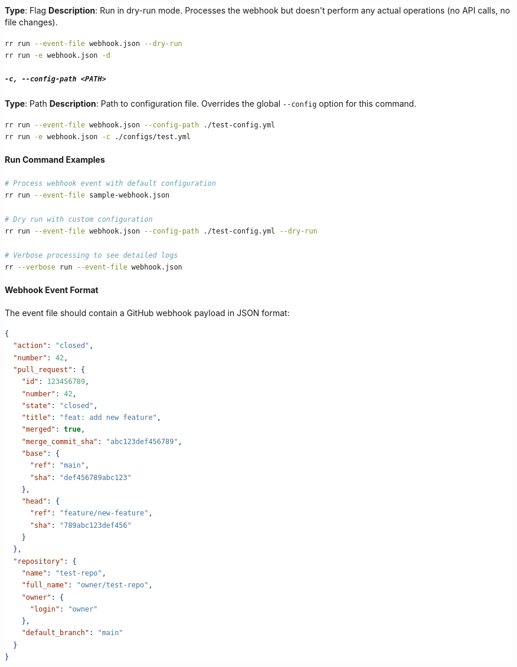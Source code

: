 **Type**: Flag
**Description**: Run in dry-run mode. Processes the webhook but doesn't perform any actual operations (no API calls, no file changes).

```bash
rr run --event-file webhook.json --dry-run
rr run -e webhook.json -d
```

##### `-c, --config-path <PATH>`

**Type**: Path
**Description**: Path to configuration file. Overrides the global `--config` option for this command.

```bash
rr run --event-file webhook.json --config-path ./test-config.yml
rr run -e webhook.json -c ./configs/test.yml
```

#### Run Command Examples

```bash
# Process webhook event with default configuration
rr run --event-file sample-webhook.json

# Dry run with custom configuration
rr run --event-file webhook.json --config-path ./test-config.yml --dry-run

# Verbose processing to see detailed logs
rr --verbose run --event-file webhook.json
```

#### Webhook Event Format

The event file should contain a GitHub webhook payload in JSON format:

```json
{
  "action": "closed",
  "number": 42,
  "pull_request": {
    "id": 123456789,
    "number": 42,
    "state": "closed",
    "title": "feat: add new feature",
    "merged": true,
    "merge_commit_sha": "abc123def456789",
    "base": {
      "ref": "main",
      "sha": "def456789abc123"
    },
    "head": {
      "ref": "feature/new-feature",
      "sha": "789abc123def456"
    }
  },
  "repository": {
    "name": "test-repo",
    "full_name": "owner/test-repo",
    "owner": {
      "login": "owner"
    },
    "default_branch": "main"
  }
}
```
